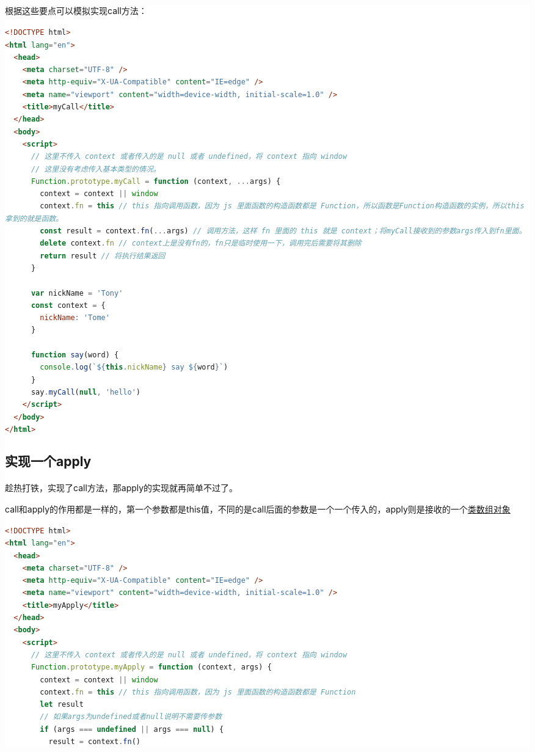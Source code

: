 根据这些要点可以模拟实现call方法：

```html
<!DOCTYPE html>
<html lang="en">
  <head>
    <meta charset="UTF-8" />
    <meta http-equiv="X-UA-Compatible" content="IE=edge" />
    <meta name="viewport" content="width=device-width, initial-scale=1.0" />
    <title>myCall</title>
  </head>
  <body>
    <script>
      // 这里不传入 context 或者传入的是 null 或者 undefined，将 context 指向 window
      // 这里没有考虑传入基本类型的情况。
      Function.prototype.myCall = function (context, ...args) {
        context = context || window
        context.fn = this // this 指向调用函数，因为 js 里面函数的构造函数都是 Function，所以函数是Function构造函数的实例，所以this拿到的就是函数。
        const result = context.fn(...args) // 调用方法，这样 fn 里面的 this 就是 context；将myCall接收到的参数args传入到fn里面。
        delete context.fn // context上是没有fn的，fn只是临时使用一下，调用完后需要将其删除
        return result // 将执行结果返回
      }

      var nickName = 'Tony'
      const context = {
        nickName: 'Tome'
      }

      function say(word) {
        console.log(`${this.nickName} say ${word}`)
      }
      say.myCall(null, 'hello')
    </script>
  </body>
</html>
```

## 实现一个apply

趁热打铁，实现了call方法，那apply的实现就再简单不过了。

call和apply的作用都是一样的，第一个参数都是this值，不同的是call后面的参数是一个一个传入的，apply则是接收的一个[类数组对象](https://developer.mozilla.org/en-US/docs/Web/JavaScript/Guide/Indexed_collections#working_with_array-like_objects)

```html
<!DOCTYPE html>
<html lang="en">
  <head>
    <meta charset="UTF-8" />
    <meta http-equiv="X-UA-Compatible" content="IE=edge" />
    <meta name="viewport" content="width=device-width, initial-scale=1.0" />
    <title>myApply</title>
  </head>
  <body>
    <script>
      // 这里不传入 context 或者传入的是 null 或者 undefined，将 context 指向 window
      Function.prototype.myApply = function (context, args) {
        context = context || window
        context.fn = this // this 指向调用函数，因为 js 里面函数的构造函数都是 Function
        let result
        // 如果args为undefined或者null说明不需要传参数
        if (args === undefined || args === null) {
          result = context.fn()
```